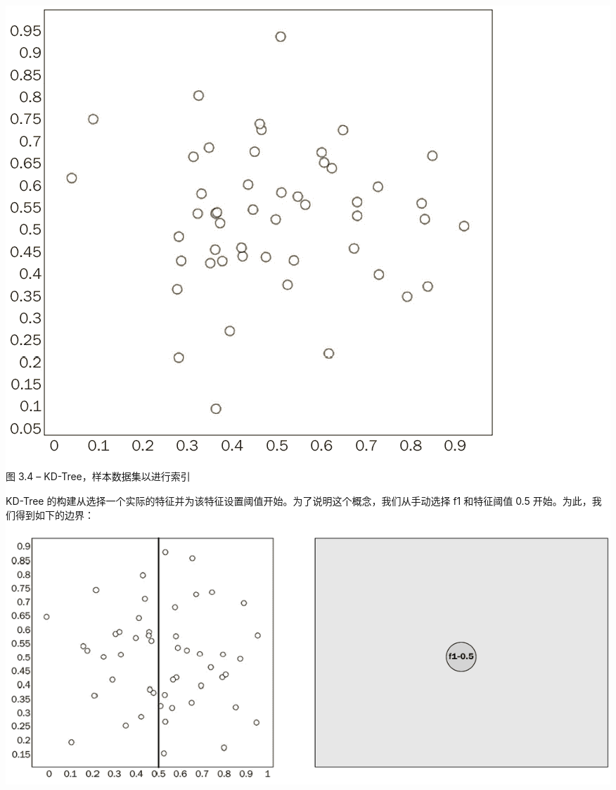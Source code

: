 ![图 3.4 – KD-Tree，样本数据集以进行索引](img/Figure_3.4_B17488.jpg)

图 3.4 – KD-Tree，样本数据集以进行索引

KD-Tree 的构建从选择一个实际的特征并为该特征设置阈值开始。为了说明这个概念，我们从手动选择 f1 和特征阈值 0.5 开始。为此，我们得到如下的边界：

![图 3.5 – KD-Tree 构建迭代 1](img/Figure_3.5_B17488.jpg)
